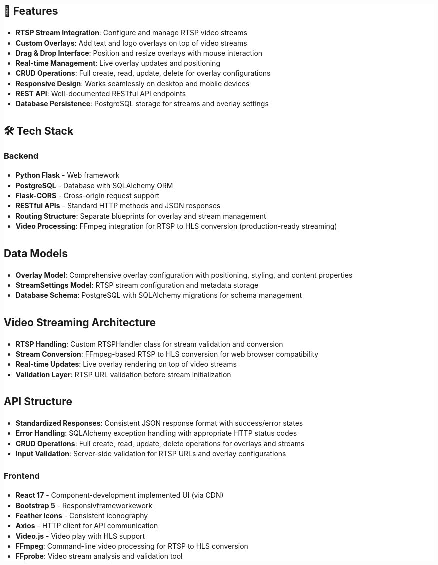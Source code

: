 ## 🚀 Features

- **RTSP Stream Integration**: Configure and manage RTSP video streams
- **Custom Overlays**: Add text and logo overlays on top of video streams  
- **Drag & Drop Interface**: Position and resize overlays with mouse interaction
- **Real-time Management**: Live overlay updates and positioning
- **CRUD Operations**: Full create, read, update, delete for overlay configurations
- **Responsive Design**: Works seamlessly on desktop and mobile devices
- **REST API**: Well-documented RESTful API endpoints
- **Database Persistence**: PostgreSQL storage for streams and overlay settings

## 🛠 Tech Stack

### Backend
- **Python Flask** - Web framework
- **PostgreSQL** - Database with SQLAlchemy ORM
- **Flask-CORS** - Cross-origin request support
- **RESTful APIs** - Standard HTTP methods and JSON responses
- **Routing Structure**: Separate blueprints for overlay and stream management
- **Video Processing**: FFmpeg integration for RTSP to HLS conversion (production-ready streaming)
## Data Models
- **Overlay Model**: Comprehensive overlay configuration with positioning, styling, and content properties
- **StreamSettings Model**: RTSP stream configuration and metadata storage
- **Database Schema**: PostgreSQL with SQLAlchemy migrations for schema management

## Video Streaming Architecture
- **RTSP Handling**: Custom RTSPHandler class for stream validation and conversion
- **Stream Conversion**: FFmpeg-based RTSP to HLS conversion for web browser compatibility
- **Real-time Updates**: Live overlay rendering on top of video streams
- **Validation Layer**: RTSP URL validation before stream initialization

## API Structure
- **Standardized Responses**: Consistent JSON response format with success/error states
- **Error Handling**: SQLAlchemy exception handling with appropriate HTTP status codes
- **CRUD Operations**: Full create, read, update, delete operations for overlays and streams
- **Input Validation**: Server-side validation for RTSP URLs and overlay configurations


### Frontend  
- **React 17** - Component-development implemented  UI (via CDN)
- **Bootstrap 5** - Responsivframeworkework
- **Feather Icons** - Consistent iconography
- **Axios** - HTTP client for API communication
- **Video.js** - Video play with HLS support
- **FFmpeg**: Command-line video processing for RTSP to HLS conversion
- **FFprobe**: Video stream analysis and validation tool
